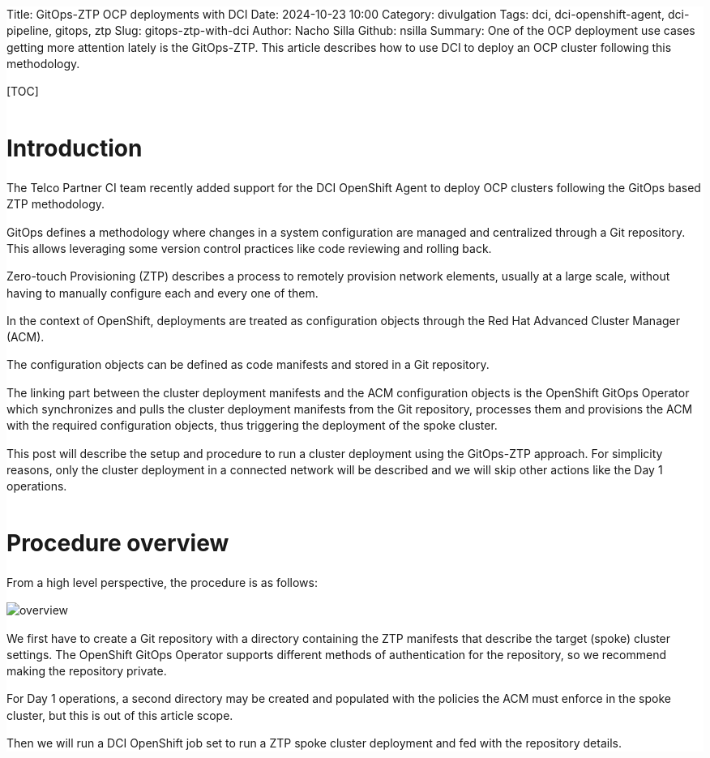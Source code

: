 Title: GitOps-ZTP OCP deployments with DCI
Date: 2024-10-23 10:00
Category: divulgation
Tags: dci, dci-openshift-agent, dci-pipeline, gitops, ztp
Slug: gitops-ztp-with-dci
Author: Nacho Silla
Github: nsilla
Summary: One of the OCP deployment use cases getting more attention lately is the GitOps-ZTP. This article describes how to use DCI to deploy an OCP cluster following this methodology.

[TOC]

# Introduction

The Telco Partner CI team recently added support for the DCI OpenShift Agent to deploy OCP clusters following the GitOps based ZTP methodology.

GitOps defines a methodology where changes in a system configuration are managed and centralized through a Git repository. This allows leveraging some version control practices like code reviewing and rolling back.

Zero-touch Provisioning (ZTP) describes a process to remotely provision network elements, usually at a large scale, without having to manually configure each and every one of them.

In the context of OpenShift, deployments are treated as configuration objects through the Red Hat Advanced Cluster Manager (ACM).

The configuration objects can be defined as code manifests and stored in a Git repository.

The linking part between the cluster deployment manifests and the ACM configuration objects is the OpenShift GitOps Operator which synchronizes and pulls the cluster deployment manifests from the Git repository, processes them and provisions the ACM with the required configuration objects, thus triggering the deployment of the spoke cluster.

This post will describe the setup and procedure to run a cluster deployment using the GitOps-ZTP approach. For simplicity reasons, only the cluster deployment in a connected network will be described and we will skip other actions like the Day 1 operations.

# Procedure overview

From a high level perspective, the procedure is as follows:

![overview]({static}/images/2024-10-23-gitops-ztp-with_dci/overview.png)

We first have to create a Git repository with a directory containing the ZTP manifests that describe the target (spoke) cluster settings. The OpenShift GitOps Operator supports different methods of authentication for the repository, so we recommend making the repository private.

For Day 1 operations, a second directory may be created and populated with the policies the ACM must enforce in the spoke cluster, but this is out of this article scope.

Then we will run a DCI OpenShift job set to run a ZTP spoke cluster deployment and fed with the repository details.
